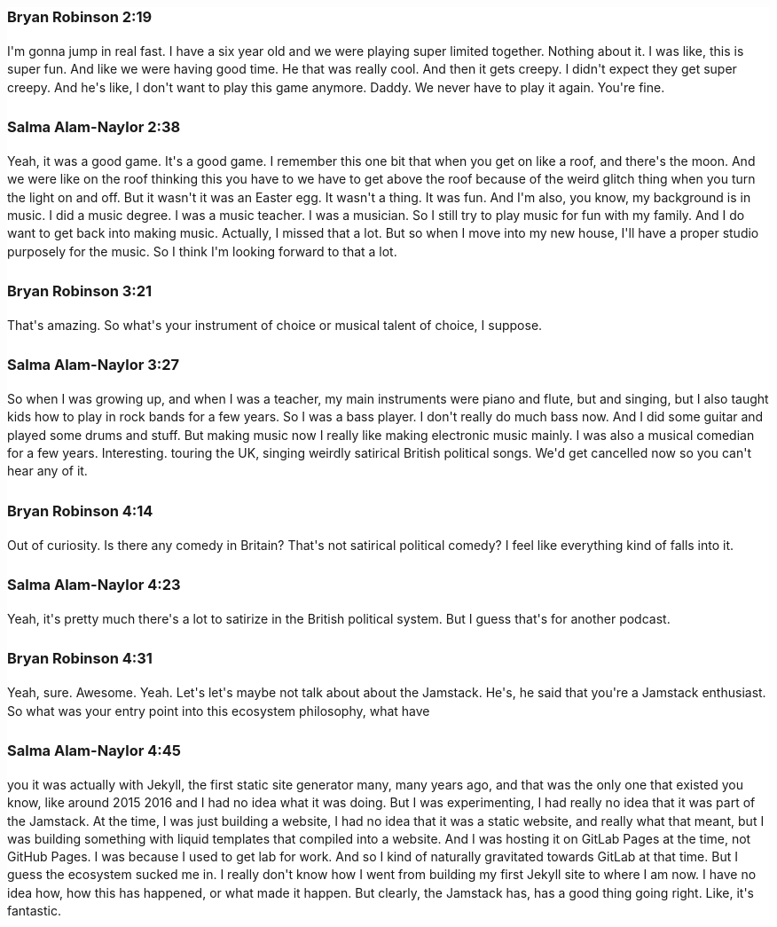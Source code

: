 ### Bryan Robinson  2:19  
I'm gonna jump in real fast. I have a six year old and we were playing super limited together. Nothing about it. I was like, this is super fun. And like we were having good time. He that was really cool. And then it gets creepy. I didn't expect they get super creepy. And he's like, I don't want to play this game anymore. Daddy. We never have to play it again. You're fine.

### Salma Alam-Naylor  2:38  
Yeah, it was a good game. It's a good game. I remember this one bit that when you get on like a roof, and there's the moon. And we were like on the roof thinking this you have to we have to get above the roof because of the weird glitch thing when you turn the light on and off. But it wasn't it was an Easter egg. It wasn't a thing. It was fun. And I'm also, you know, my background is in music. I did a music degree. I was a music teacher. I was a musician. So I still try to play music for fun with my family. And I do want to get back into making music. Actually, I missed that a lot. But so when I move into my new house, I'll have a proper studio purposely for the music. So I think I'm looking forward to that a lot.

### Bryan Robinson  3:21  
That's amazing. So what's your instrument of choice or musical talent of choice, I suppose.

### Salma Alam-Naylor  3:27  
So when I was growing up, and when I was a teacher, my main instruments were piano and flute, but and singing, but I also taught kids how to play in rock bands for a few years. So I was a bass player. I don't really do much bass now. And I did some guitar and played some drums and stuff. But making music now I really like making electronic music mainly. I was also a musical comedian for a few years. Interesting. touring the UK, singing weirdly satirical British political songs. We'd get cancelled now so you can't hear any of it.

### Bryan Robinson  4:14  
Out of curiosity. Is there any comedy in Britain? That's not satirical political comedy? I feel like everything kind of falls into it.

### Salma Alam-Naylor  4:23  
Yeah, it's pretty much there's a lot to satirize in the British political system. But I guess that's for another podcast.

### Bryan Robinson  4:31  
Yeah, sure. Awesome. Yeah. Let's let's maybe not talk about about the Jamstack. He's, he said that you're a Jamstack enthusiast. So what was your entry point into this ecosystem philosophy, what have

### Salma Alam-Naylor  4:45  
you it was actually with Jekyll, the first static site generator many, many years ago, and that was the only one that existed you know, like around 2015 2016 and I had no idea what it was doing. But I was experimenting, I had really no idea that it was part of the Jamstack. At the time, I was just building a website, I had no idea that it was a static website, and really what that meant, but I was building something with liquid templates that compiled into a website. And I was hosting it on GitLab Pages at the time, not GitHub Pages. I was because I used to get lab for work. And so I kind of naturally gravitated towards GitLab at that time. But I guess the ecosystem sucked me in. I really don't know how I went from building my first Jekyll site to where I am now. I have no idea how, how this has happened, or what made it happen. But clearly, the Jamstack has, has a good thing going right. Like, it's fantastic.
